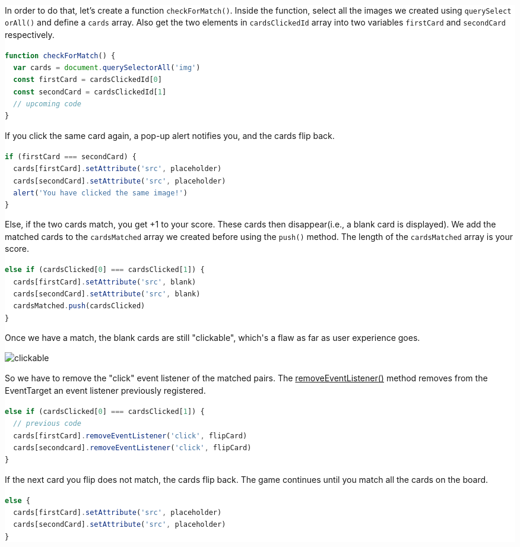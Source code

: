 In order to do that, let’s create a function `checkForMatch()`. Inside the function, select all the images we created using `querySelectorAll()` and define a `cards` array. Also get the two elements in `cardsClickedId` array into two variables `firstCard` and `secondCard` respectively.

```js
function checkForMatch() {
  var cards = document.querySelectorAll('img')
  const firstCard = cardsClickedId[0]
  const secondCard = cardsClickedId[1]
  // upcoming code
}
```

If you click the same card again, a pop-up alert notifies you, and the cards flip back.

```js
if (firstCard === secondCard) {
  cards[firstCard].setAttribute('src', placeholder)
  cards[secondCard].setAttribute('src', placeholder)
  alert('You have clicked the same image!')
}
```

Else, if the two cards match, you get +1 to your score. These cards then disappear(i.e., a blank card is displayed). We add the matched cards to the `cardsMatched` array we created before using the `push()` method. The length of the `cardsMatched` array is your score.

```js
else if (cardsClicked[0] === cardsClicked[1]) {
  cards[firstCard].setAttribute('src', blank)
  cards[secondCard].setAttribute('src', blank)
  cardsMatched.push(cardsClicked)
}
```

Once we have a match, the blank cards are still "clickable", which's a flaw as far as user experience goes.

![clickable](https://cloud-fmitdekvd.vercel.app/0removeevent.gif)

So we have to remove the "click" event listener of the matched pairs. The [removeEventListener()](https://developer.mozilla.org/en-US/docs/Web/API/EventTarget/removeEventListener) method removes from the EventTarget an event listener previously registered.

```javascript
else if (cardsClicked[0] === cardsClicked[1]) {
  // previous code
  cards[firstCard].removeEventListener('click', flipCard)
  cards[secondcard].removeEventListener('click', flipCard)
}
```

If the next card you flip does not match, the cards flip back. The game continues until you match all the cards on the board.

```js
else {
  cards[firstCard].setAttribute('src', placeholder)
  cards[secondCard].setAttribute('src', placeholder)
}
```

